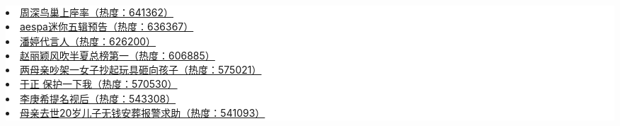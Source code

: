 <li>
<a href="https://s.weibo.com/weibo?q=%23%E5%91%A8%E6%B7%B1%E9%B8%9F%E5%B7%A2%E4%B8%8A%E5%BA%A7%E7%8E%87%23" target="weibo">
周深鸟巢上座率（热度：641362）
</a>
</li>

<li>
<a href="https://s.weibo.com/weibo?q=%23aespa%E8%BF%B7%E4%BD%A0%E4%BA%94%E8%BE%91%E9%A2%84%E5%91%8A%23" target="weibo">
aespa迷你五辑预告（热度：636367）
</a>
</li>

<li>
<a href="https://s.weibo.com/weibo?q=%23%E6%BD%98%E5%A9%B7%E4%BB%A3%E8%A8%80%E4%BA%BA%23" target="weibo">
潘婷代言人（热度：626200）
</a>
</li>

<li>
<a href="https://s.weibo.com/weibo?q=%23%E8%B5%B5%E4%B8%BD%E9%A2%96%E9%A3%8E%E5%90%B9%E5%8D%8A%E5%A4%8F%E6%80%BB%E6%A6%9C%E7%AC%AC%E4%B8%80%23" target="weibo">
赵丽颖风吹半夏总榜第一（热度：606885）
</a>
</li>

<li>
<a href="https://s.weibo.com/weibo?q=%23%E4%B8%A4%E6%AF%8D%E4%BA%B2%E5%90%B5%E6%9E%B6%E4%B8%80%E5%A5%B3%E5%AD%90%E6%8A%84%E8%B5%B7%E7%8E%A9%E5%85%B7%E7%A0%B8%E5%90%91%E5%AD%A9%E5%AD%90%23" target="weibo">
两母亲吵架一女子抄起玩具砸向孩子（热度：575021）
</a>
</li>

<li>
<a href="https://s.weibo.com/weibo?q=%23%E4%BA%8E%E6%AD%A3%20%E4%BF%9D%E6%8A%A4%E4%B8%80%E4%B8%8B%E6%88%91%23" target="weibo">
于正 保护一下我（热度：570530）
</a>
</li>

<li>
<a href="https://s.weibo.com/weibo?q=%23%E6%9D%8E%E5%BA%9A%E5%B8%8C%E6%8F%90%E5%90%8D%E8%A7%86%E5%90%8E%23" target="weibo">
李庚希提名视后（热度：543308）
</a>
</li>

<li>
<a href="https://s.weibo.com/weibo?q=%23%E6%AF%8D%E4%BA%B2%E5%8E%BB%E4%B8%9620%E5%B2%81%E5%84%BF%E5%AD%90%E6%97%A0%E9%92%B1%E5%AE%89%E8%91%AC%E6%8A%A5%E8%AD%A6%E6%B1%82%E5%8A%A9%23" target="weibo">
母亲去世20岁儿子无钱安葬报警求助（热度：541093）
</a>
</li>
